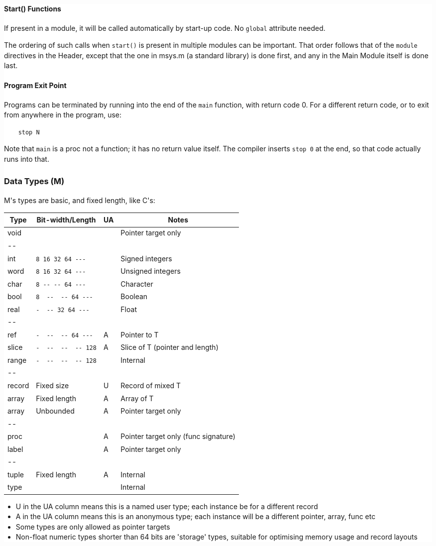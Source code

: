 #### Start() Functions
If present in a module, it will be called automatically by start-up code. No `global` attribute needed.

The ordering of such calls when `start()` is present in multiple modules can be important. That order follows that of the `module` directives in the Header, except that the one in msys.m (a standard library) is done first, and any in the Main Module itself is done last.


#### Program Exit Point
Programs can be terminated by running into the end of the `main` function, with return code 0. For a different return code, or to exit from anywhere in the program, use:
````
    stop N
````
Note that `main` is a proc not a function; it has no return value itself. The compiler inserts `stop 0` at the end, so that code actually runs into that.


### Data Types (M)

M's types are basic, and fixed length, like C's:

Type  |   Bit-width/Length   |    UA | Notes 
--- | --- | --- | ---
void  |  |   |  Pointer target only
-- |  |  | 
int   |     `8 16 32 64 ---`    |    |  Signed integers
word   |    `8 16 32 64 ---` |     |    Unsigned integers
char    |   `8 -- -- 64 ---`  |   |  Character
bool     |  `8  --  -- 64 ---`  |  |   Boolean
real     |  `-  -- 32 64 ---` |    |  Float
-- |  |  | 
ref     |   `-  --  -- 64 ---` |   A  |  Pointer to T 
slice   |   `-  --  --  -- 128` |   A |   Slice of T (pointer and length)
range    |  `-  --  --  -- 128`  |  |   Internal
-- |  |  | 
record  |   Fixed size       |  U  |  Record of mixed T
array   |   Fixed length | A | Array of T
array   |   Unbounded | A | Pointer target only
-- |  |  | 
proc   |                   |  A  |  Pointer target only (func signature)
label   |                 |   A  |  Pointer target only
-- |  |  | 
tuple  |    Fixed length   |    A  |  Internal
type   |              |      |       Internal

* U in the UA column means this is a named user type; each instance be for a different record
* A in the UA column means this is an anonymous type; each instance will be a different pointer, array, func etc
* Some types are only allowed as pointer targets
* Non-float numeric types shorter than 64 bits are 'storage' types, suitable for optimising memory usage and record layouts
